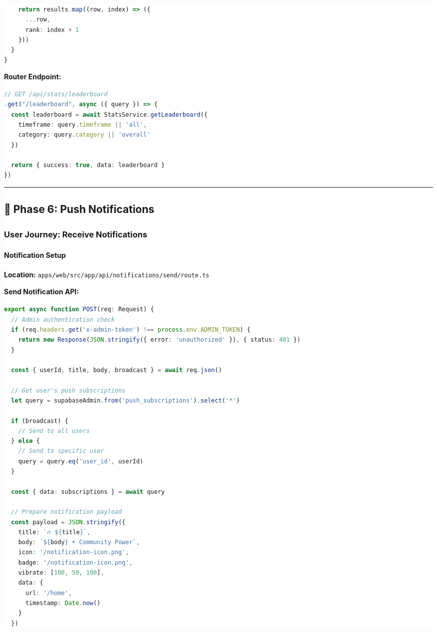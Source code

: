 ```typescript
    return results.map((row, index) => ({
      ...row,
      rank: index + 1
    }))
  }
}
```

**Router Endpoint:**
```typescript
// GET /api/stats/leaderboard
.get("/leaderboard", async ({ query }) => {
  const leaderboard = await StatsService.getLeaderboard({
    timeframe: query.timeframe || 'all',
    category: query.category || 'overall'
  })
  
  return { success: true, data: leaderboard }
})
```

---

## 📲 Phase 6: Push Notifications

### User Journey: Receive Notifications

#### Notification Setup
**Location:** `apps/web/src/app/api/notifications/send/route.ts`

**Send Notification API:**
```typescript
export async function POST(req: Request) {
  // Admin authentication check
  if (req.headers.get('x-admin-token') !== process.env.ADMIN_TOKEN) {
    return new Response(JSON.stringify({ error: 'unauthorized' }), { status: 401 })
  }
  
  const { userId, title, body, broadcast } = await req.json()
  
  // Get user's push subscriptions
  let query = supabaseAdmin.from('push_subscriptions').select('*')
  
  if (broadcast) {
    // Send to all users
  } else {
    // Send to specific user
    query = query.eq('user_id', userId)
  }
  
  const { data: subscriptions } = await query
  
  // Prepare notification payload
  const payload = JSON.stringify({
    title: `🔥 ${title}`,
    body: `${body} • Community Power`,
    icon: '/notification-icon.png',
    badge: '/notification-icon.png',
    vibrate: [100, 50, 100],
    data: {
      url: '/home',
      timestamp: Date.now()
    }
  })
```